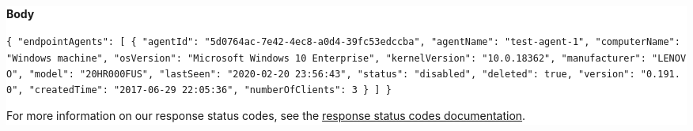 **Body**

`{ "endpointAgents": [ { "agentId": "5d0764ac-7e42-4ec8-a0d4-39fc53edccba", "agentName": "test-agent-1", "computerName": "Windows machine", "osVersion": "Microsoft Windows 10 Enterprise", "kernelVersion": "10.0.18362", "manufacturer": "LENOVO", "model": "20HR000FUS", "lastSeen": "2020-02-20 23:56:43", "status": "disabled", "deleted": true, "version": "0.191.0", "createdTime": "2017-06-29 22:05:36", "numberOfClients": 3 } ] }`

For more information on our response status codes, see the [response status codes documentation](https://developer.thousandeyes.com/v6/#/statuscodes).
